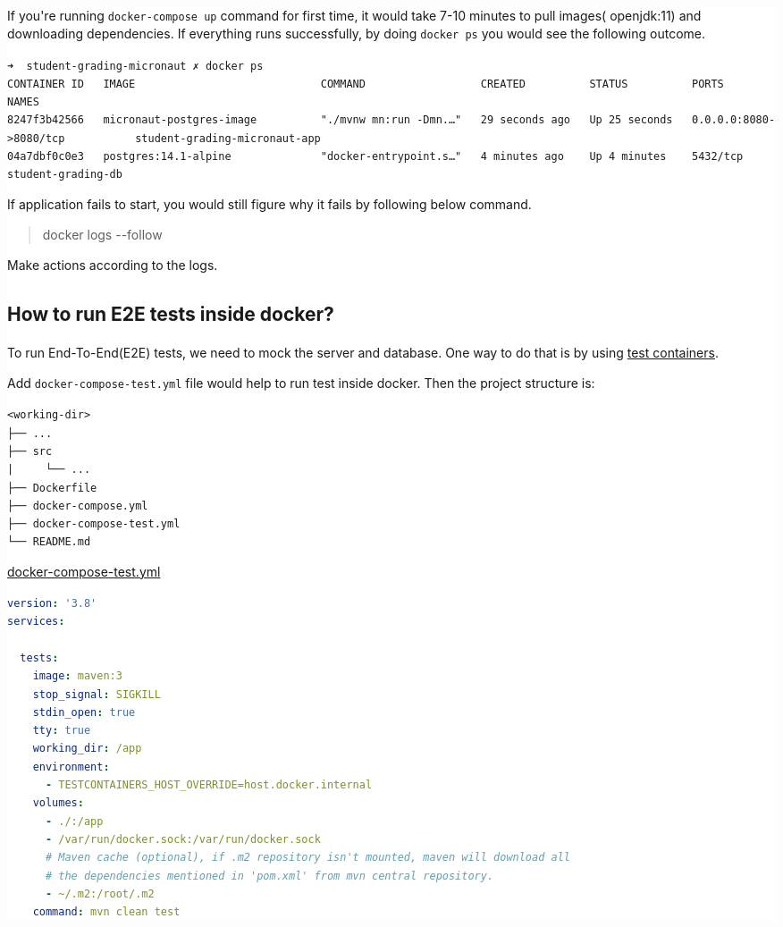 If you're running `docker-compose up` command for first time, it would take 7-10 minutes to pull
images(
openjdk:11) and downloading dependencies. If everything runs successfully, by doing `docker ps` you
would see the following outcome.

```
➜  student-grading-micronaut ✗ docker ps
CONTAINER ID   IMAGE                             COMMAND                  CREATED          STATUS          PORTS                                            NAMES
8247f3b42566   micronaut-postgres-image          "./mvnw mn:run -Dmn.…"   29 seconds ago   Up 25 seconds   0.0.0.0:8080->8080/tcp           student-grading-micronaut-app
04a7dbf0c0e3   postgres:14.1-alpine              "docker-entrypoint.s…"   4 minutes ago    Up 4 minutes    5432/tcp                         student-grading-db
```

If application fails to start, you would still figure why it fails by following below command.
> docker logs --follow <container-name>

Make actions according to the logs.

## How to run E2E tests inside docker?

To run End-To-End(E2E) tests, we need to mock the server and database. One way to do that is by
using
[test containers](https://www.testcontainers.org/).

Add `docker-compose-test.yml` file would help to run test inside docker. Then the project structure is:

```
<working-dir>
├── ...
├── src
|     └── ...
├── Dockerfile
├── docker-compose.yml
├── docker-compose-test.yml
└── README.md
```

[docker-compose-test.yml](https://github.com/chinmaysomani07/student-grading-micronaut/blob/dockerise-setup/docker-compose-test.yml)

```yaml
version: '3.8'
services:

  tests:
    image: maven:3
    stop_signal: SIGKILL
    stdin_open: true
    tty: true
    working_dir: /app
    environment:
      - TESTCONTAINERS_HOST_OVERRIDE=host.docker.internal
    volumes:
      - ./:/app
      - /var/run/docker.sock:/var/run/docker.sock
      # Maven cache (optional), if .m2 repository isn't mounted, maven will download all
      # the dependencies mentioned in 'pom.xml' from mvn central repository.
      - ~/.m2:/root/.m2
    command: mvn clean test
```
